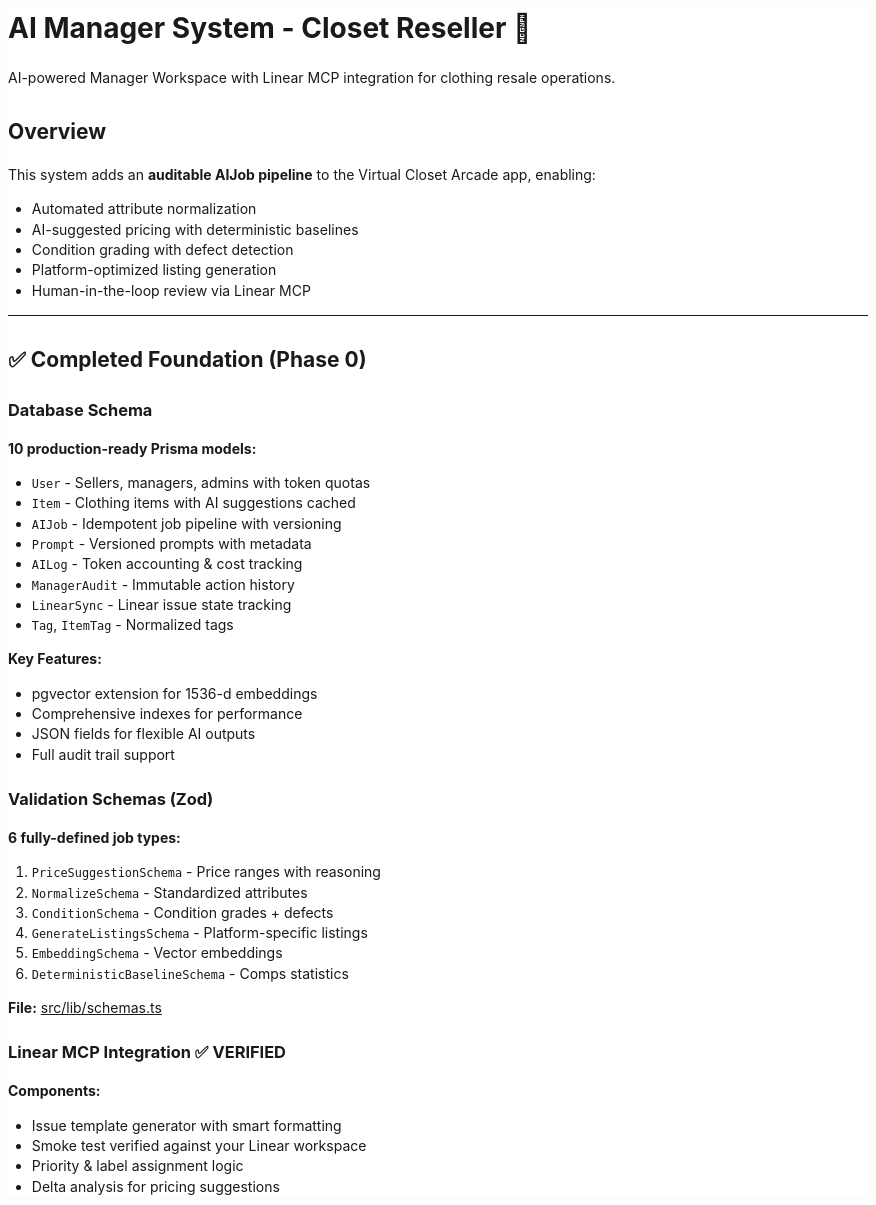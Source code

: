 # AI Manager System - Closet Reseller 🤖

AI-powered Manager Workspace with Linear MCP integration for clothing resale operations.

## Overview

This system adds an **auditable AIJob pipeline** to the Virtual Closet Arcade app, enabling:
- Automated attribute normalization
- AI-suggested pricing with deterministic baselines
- Condition grading with defect detection
- Platform-optimized listing generation
- Human-in-the-loop review via Linear MCP

---

## ✅ Completed Foundation (Phase 0)

### Database Schema
**10 production-ready Prisma models:**
- `User` - Sellers, managers, admins with token quotas
- `Item` - Clothing items with AI suggestions cached
- `AIJob` - Idempotent job pipeline with versioning
- `Prompt` - Versioned prompts with metadata
- `AILog` - Token accounting & cost tracking
- `ManagerAudit` - Immutable action history
- `LinearSync` - Linear issue state tracking
- `Tag`, `ItemTag` - Normalized tags

**Key Features:**
- pgvector extension for 1536-d embeddings
- Comprehensive indexes for performance
- JSON fields for flexible AI outputs
- Full audit trail support

### Validation Schemas (Zod)
**6 fully-defined job types:**
1. `PriceSuggestionSchema` - Price ranges with reasoning
2. `NormalizeSchema` - Standardized attributes
3. `ConditionSchema` - Condition grades + defects
4. `GenerateListingsSchema` - Platform-specific listings
5. `EmbeddingSchema` - Vector embeddings
6. `DeterministicBaselineSchema` - Comps statistics

**File:** [src/lib/schemas.ts](../src/lib/schemas.ts)

### Linear MCP Integration ✅ VERIFIED
**Components:**
- Issue template generator with smart formatting
- Smoke test verified against your Linear workspace
- Priority & label assignment logic
- Delta analysis for pricing suggestions
